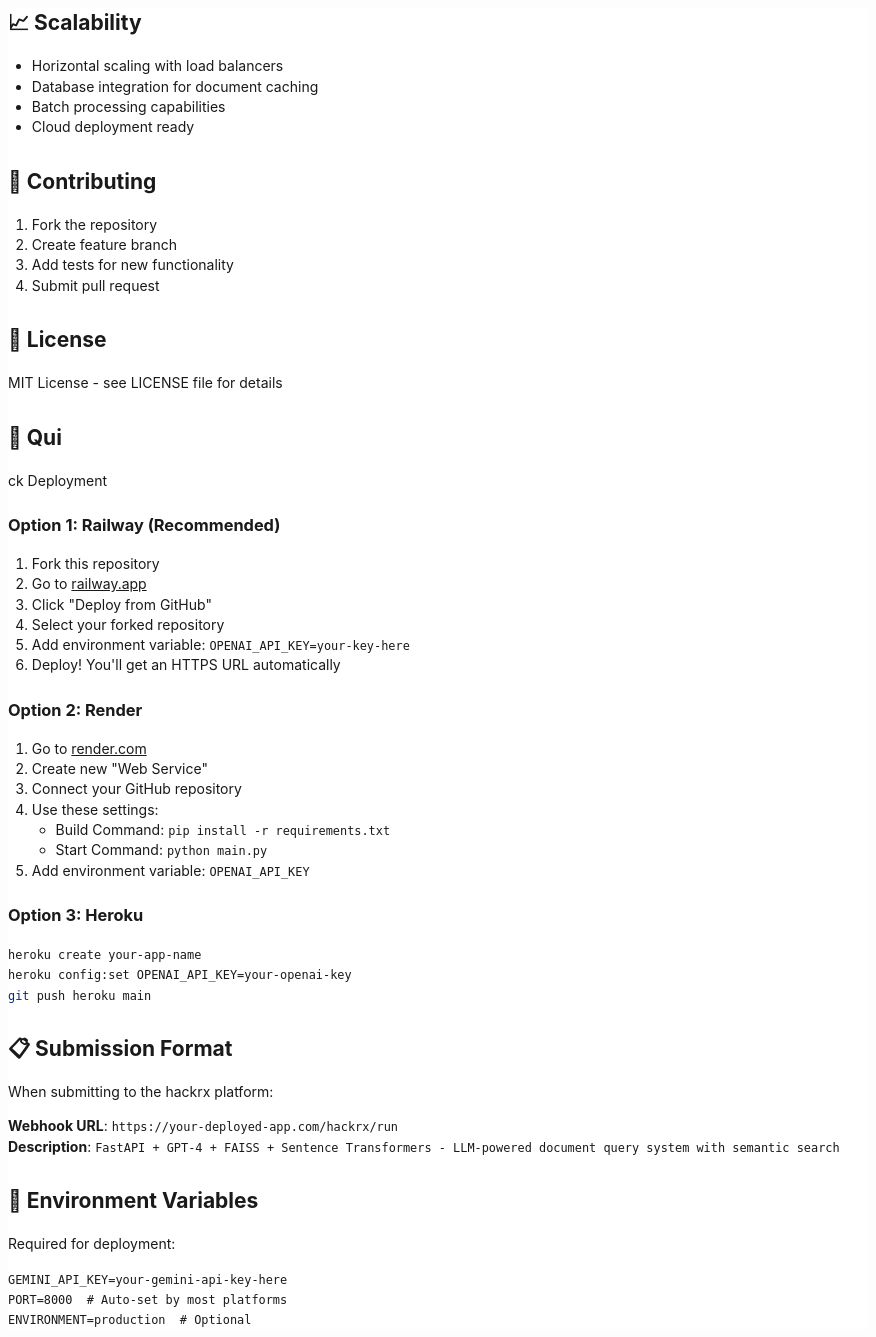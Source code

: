 ## 📈 Scalability

- Horizontal scaling with load balancers
- Database integration for document caching
- Batch processing capabilities
- Cloud deployment ready

## 🤝 Contributing

1. Fork the repository
2. Create feature branch
3. Add tests for new functionality
4. Submit pull request

## 📄 License

MIT License - see LICENSE file for details
## 🚀 Qui
ck Deployment

### Option 1: Railway (Recommended)
1. Fork this repository
2. Go to [railway.app](https://railway.app)
3. Click "Deploy from GitHub"
4. Select your forked repository
5. Add environment variable: `OPENAI_API_KEY=your-key-here`
6. Deploy! You'll get an HTTPS URL automatically

### Option 2: Render
1. Go to [render.com](https://render.com)
2. Create new "Web Service"
3. Connect your GitHub repository
4. Use these settings:
   - Build Command: `pip install -r requirements.txt`
   - Start Command: `python main.py`
5. Add environment variable: `OPENAI_API_KEY`

### Option 3: Heroku
```bash
heroku create your-app-name
heroku config:set OPENAI_API_KEY=your-openai-key
git push heroku main
```

## 📋 Submission Format

When submitting to the hackrx platform:

**Webhook URL**: `https://your-deployed-app.com/hackrx/run`  
**Description**: `FastAPI + GPT-4 + FAISS + Sentence Transformers - LLM-powered document query system with semantic search`

## 🔧 Environment Variables

Required for deployment:
```env
GEMINI_API_KEY=your-gemini-api-key-here
PORT=8000  # Auto-set by most platforms
ENVIRONMENT=production  # Optional
```